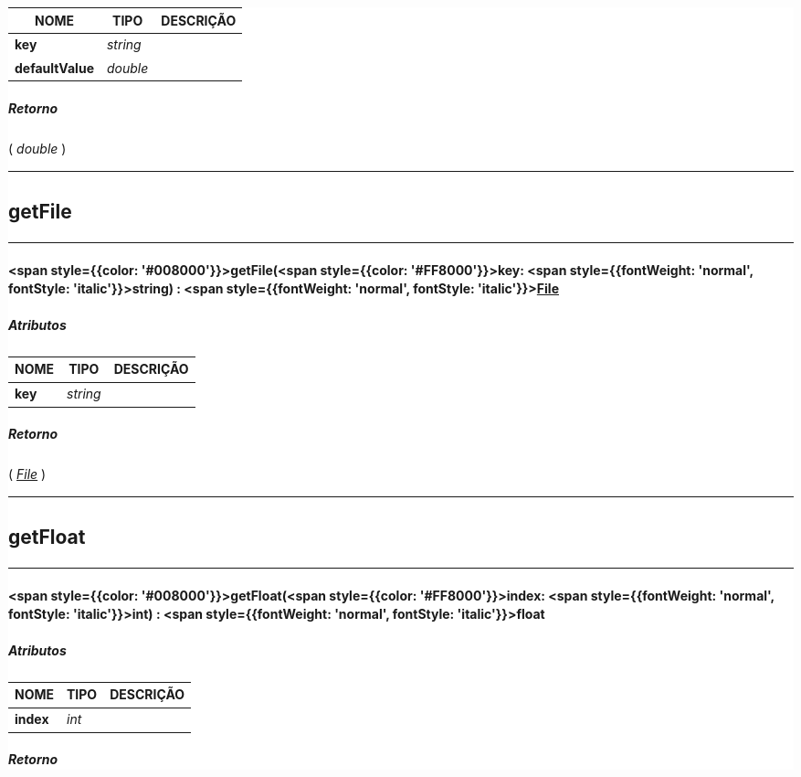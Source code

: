 | NOME | TIPO | DESCRIÇÃO |
|---|---|---|
| **key** | _string_ |   |
| **defaultValue** | _double_ |   |

##### Retorno

( _double_ )


---

## getFile

---

#### <span style={{color: '#008000'}}>getFile</span>(<span style={{color: '#FF8000'}}>key</span>: <span style={{fontWeight: 'normal', fontStyle: 'italic'}}>string</span>) : <span style={{fontWeight: 'normal', fontStyle: 'italic'}}>[File](../objects/File)</span>
##### Atributos

| NOME | TIPO | DESCRIÇÃO |
|---|---|---|
| **key** | _string_ |   |

##### Retorno

( _[File](../objects/File)_ )


---

## getFloat

---

#### <span style={{color: '#008000'}}>getFloat</span>(<span style={{color: '#FF8000'}}>index</span>: <span style={{fontWeight: 'normal', fontStyle: 'italic'}}>int</span>) : <span style={{fontWeight: 'normal', fontStyle: 'italic'}}>float</span>
##### Atributos

| NOME | TIPO | DESCRIÇÃO |
|---|---|---|
| **index** | _int_ |   |

##### Retorno
